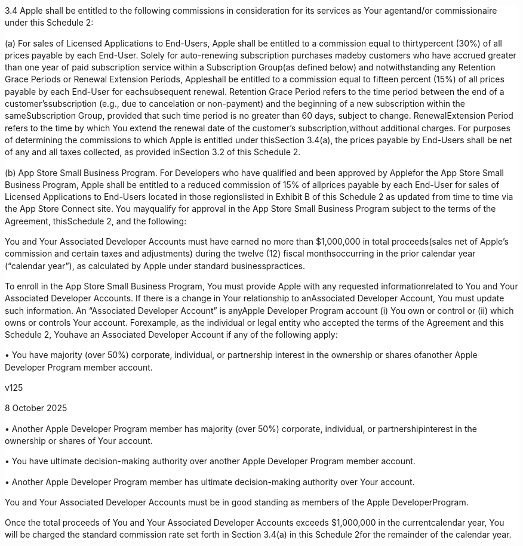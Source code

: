 3.4 Apple shall be entitled to the following commissions in consideration for its services as Your agentand/or commissionaire under this Schedule 2:

(a) For sales of Licensed Applications to End-Users, Apple shall be entitled to a commission equal to thirtypercent (30%) of all prices payable by each End-User. Solely for auto-renewing subscription purchases madeby customers who have accrued greater than one year of paid subscription service within a Subscription Group(as defined below) and notwithstanding any Retention Grace Periods or Renewal Extension Periods, Appleshall be entitled to a commission equal to fifteen percent (15%) of all prices payable by each End-User for eachsubsequent renewal. Retention Grace Period refers to the time period between the end of a customer’ssubscription (e.g., due to cancelation or non-payment) and the beginning of a new subscription within the sameSubscription Group, provided that such time period is no greater than 60 days, subject to change. RenewalExtension Period refers to the time by which You extend the renewal date of the customer’s subscription,without additional charges. For purposes of determining the commissions to which Apple is entitled under thisSection 3.4(a), the prices payable by End-Users shall be net of any and all taxes collected, as provided inSection 3.2 of this Schedule 2.

(b) App Store Small Business Program. For Developers who have qualified and been approved by Applefor the App Store Small Business Program, Apple shall be entitled to a reduced commission of 15% of allprices payable by each End-User for sales of Licensed Applications to End-Users located in those regionslisted in Exhibit B of this Schedule 2 as updated from time to time via the App Store Connect site. You mayqualify for approval in the App Store Small Business Program subject to the terms of the Agreement, thisSchedule 2, and the following:

You and Your Associated Developer Accounts must have earned no more than $1,000,000 in total proceeds(sales net of Apple’s commission and certain taxes and adjustments) during the twelve (12) fiscal monthsoccurring in the prior calendar year (“calendar year”), as calculated by Apple under standard businesspractices.

To enroll in the App Store Small Business Program, You must provide Apple with any requested informationrelated to You and Your Associated Developer Accounts. If there is a change in Your relationship to anAssociated Developer Account, You must update such information. An “Associated Developer Account” is anyApple Developer Program account (i) You own or control or (ii) which owns or controls Your account. Forexample, as the individual or legal entity who accepted the terms of the Agreement and this Schedule 2, Youhave an Associated Developer Account if any of the following apply:



• You have majority (over 50%) corporate, individual, or partnership interest in the ownership or shares ofanother Apple Developer Program member account.

v125

8 October 2025



• Another Apple Developer Program member has majority (over 50%) corporate, individual, or partnershipinterest in the ownership or shares of Your account.

• You have ultimate decision-making authority over another Apple Developer Program member account.

• Another Apple Developer Program member has ultimate decision-making authority over Your account.

You and Your Associated Developer Accounts must be in good standing as members of the Apple DeveloperProgram.

Once the total proceeds of You and Your Associated Developer Accounts exceeds $1,000,000 in the currentcalendar year, You will be charged the standard commission rate set forth in Section 3.4(a) in this Schedule 2for the remainder of the calendar year.
